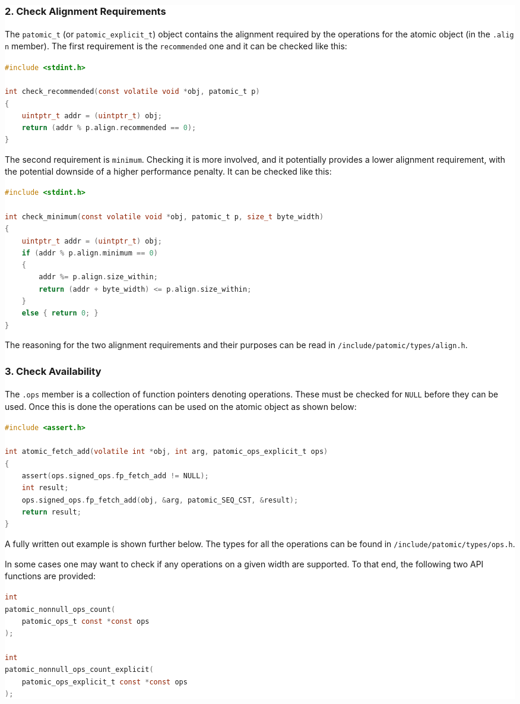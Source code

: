 ### 2. Check Alignment Requirements
The `patomic_t` (or `patomic_explicit_t`) object contains the alignment required
by the operations for the atomic object (in the `.align` member). The first 
requirement is the `recommended` one and it can be checked like this:
```c
#include <stdint.h>

int check_recommended(const volatile void *obj, patomic_t p)
{
    uintptr_t addr = (uintptr_t) obj;
    return (addr % p.align.recommended == 0);
}
```
The second requirement is `minimum`. Checking it is more involved, and it potentially
provides a lower alignment requirement, with the potential downside of a higher
performance penalty. It can be checked like this:
```c
#include <stdint.h>

int check_minimum(const volatile void *obj, patomic_t p, size_t byte_width)
{
    uintptr_t addr = (uintptr_t) obj;
    if (addr % p.align.minimum == 0)
    {
        addr %= p.align.size_within;
        return (addr + byte_width) <= p.align.size_within;
    }
    else { return 0; }
}
```
The reasoning for the two alignment requirements and their purposes can be read
in `/include/patomic/types/align.h`.

### 3. Check Availability
The `.ops` member is a collection of function pointers denoting operations. These
must be checked for `NULL` before they can be used. Once this is done the
operations can be used on the atomic object as shown below:
```c
#include <assert.h>

int atomic_fetch_add(volatile int *obj, int arg, patomic_ops_explicit_t ops)
{
    assert(ops.signed_ops.fp_fetch_add != NULL);
    int result;
    ops.signed_ops.fp_fetch_add(obj, &arg, patomic_SEQ_CST, &result);
    return result;
}
```
A fully written out example is shown further below. The types for all the 
operations can be found in `/include/patomic/types/ops.h`.

In some cases one may want to check if any operations on a given width are 
supported. To that end, the following two API functions are provided:
```c
int
patomic_nonnull_ops_count(
    patomic_ops_t const *const ops
);

int
patomic_nonnull_ops_count_explicit(
    patomic_ops_explicit_t const *const ops
);
```